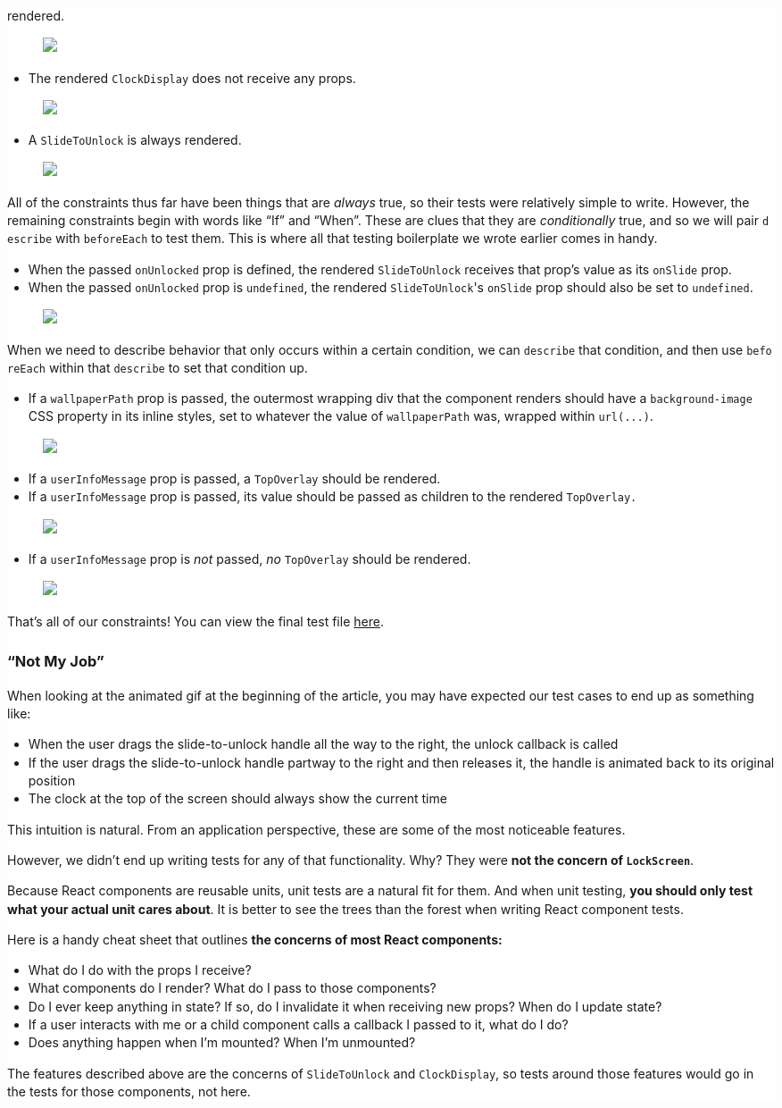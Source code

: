 rendered.</li></ul><figure id="4502"><div><div><img src="https://i.embed.ly/1/display/resize?url=https%3A%2F%2Favatars2.githubusercontent.com%2Fu%2F1341513%3Fv%3D3%26s%3D400&key=4fce0568f2ce49e8b54624ef71a8a5bd&width=40" /></div></div></figure><ul><li id="3ffa">The rendered <code>ClockDisplay</code> does not receive any props.</li></ul><figure id="4d73"><div><div><img src="https://i.embed.ly/1/display/resize?url=https%3A%2F%2Favatars2.githubusercontent.com%2Fu%2F1341513%3Fv%3D3%26s%3D400&key=4fce0568f2ce49e8b54624ef71a8a5bd&width=40" /></div></div></figure><ul><li id="2d88">A <code>SlideToUnlock</code> is always rendered.</li></ul><figure id="5871"><div><div><img src="https://i.embed.ly/1/display/resize?url=https%3A%2F%2Favatars2.githubusercontent.com%2Fu%2F1341513%3Fv%3D3%26s%3D400&key=4fce0568f2ce49e8b54624ef71a8a5bd&width=40" /></div></div></figure><p id="e392">All of the constraints thus far have been things that are <em>always</em> true, so their tests were relatively simple to write. However, the remaining constraints begin with words like “If” and “When”. These are clues that they are <em>conditionally</em> true, and so we will pair <code>describe</code> with <code>beforeEach</code> to test them. This is where all that testing boilerplate we wrote earlier comes in handy.</p><ul><li id="4d09">When the passed <code>onUnlocked</code> prop is defined, the rendered <code>SlideToUnlock</code> receives that prop’s value as its <code>onSlide</code> prop.</li><li id="6263">When the passed <code>onUnlocked</code> prop is <code>undefined</code>, the rendered <code>SlideToUnlock</code>'s <code>onSlide</code> prop should also be set to <code>undefined</code>.</li></ul><figure id="aedf"><div><div><img src="https://i.embed.ly/1/display/resize?url=https%3A%2F%2Favatars2.githubusercontent.com%2Fu%2F1341513%3Fv%3D3%26s%3D400&key=4fce0568f2ce49e8b54624ef71a8a5bd&width=40" /></div></div></figure><p id="68ef">When we need to describe behavior that only occurs within a certain condition, we can <code>describe</code> that condition, and then use <code>beforeEach</code> within that <code>describe</code> to set that condition up.</p><ul><li id="e0d7">If a <code>wallpaperPath</code> prop is passed, the outermost wrapping div that the component renders should have a <code>background-image</code> CSS property in its inline styles, set to whatever the value of <code>wallpaperPath</code> was, wrapped within <code>url(...)</code>.</li></ul><figure id="84ff"><div><div><img src="https://i.embed.ly/1/display/resize?url=https%3A%2F%2Favatars2.githubusercontent.com%2Fu%2F1341513%3Fv%3D3%26s%3D400&key=4fce0568f2ce49e8b54624ef71a8a5bd&width=40" /></div></div></figure><ul><li id="8b40">If a <code>userInfoMessage</code> prop is passed, a <code>TopOverlay</code> should be rendered.</li><li id="5a7b">If a <code>userInfoMessage</code> prop is passed, its value should be passed as children to the rendered <code>TopOverlay.</code></li></ul><figure id="82d0"><div><div><img src="https://i.embed.ly/1/display/resize?url=https%3A%2F%2Favatars2.githubusercontent.com%2Fu%2F1341513%3Fv%3D3%26s%3D400&key=4fce0568f2ce49e8b54624ef71a8a5bd&width=40" /></div></div></figure><ul><li id="d27c">If a <code>userInfoMessage</code> prop is <em>not</em> passed, <em>no</em> <code>TopOverlay</code> should be rendered.</li></ul><figure id="bd1e"><div><div><img src="https://i.embed.ly/1/display/resize?url=https%3A%2F%2Favatars2.githubusercontent.com%2Fu%2F1341513%3Fv%3D3%26s%3D400&key=4fce0568f2ce49e8b54624ef71a8a5bd&width=40" /></div></div></figure><p id="2577">That’s all of our constraints! You can view the final test file <a href="https://gist.github.com/suchipi/8f8d7de60e8e4ae48153db0c36133e63" target="_blank">here</a>.</p><h3 id="c877">“Not My Job”</h3><p id="41d1">When looking at the animated gif at the beginning of the article, you may have expected our test cases to end up as something like:</p><ul><li id="8497">When the user drags the slide-to-unlock handle all the way to the right, the unlock callback is called</li><li id="ac6c">If the user drags the slide-to-unlock handle partway to the right and then releases it, the handle is animated back to its original position</li><li id="be6d">The clock at the top of the screen should always show the current time</li></ul><p id="7ade">This intuition is natural. From an application perspective, these are some of the most noticeable features.</p><p id="92db">However, we didn’t end up writing tests for any of that functionality. Why? They were <strong>not the concern of </strong><code><strong>LockScreen</strong></code>.</p><p id="5305">Because React components are reusable units, unit tests are a natural fit for them. And when unit testing, <strong>you should only test what your actual unit cares about</strong>. It is better to see the trees than the forest when writing React component tests.</p><p id="cab5">Here is a handy cheat sheet that outlines <strong>the concerns of most React components:</strong></p><ul><li id="492d">What do I do with the props I receive?</li><li id="eebc">What components do I render? What do I pass to those components?</li><li id="e611">Do I ever keep anything in state? If so, do I invalidate it when receiving new props? When do I update state?</li><li id="bae6">If a user interacts with me or a child component calls a callback I passed to it, what do I do?</li><li id="73ef">Does anything happen when I’m mounted? When I’m unmounted?</li></ul><p id="4e0c">The features described above are the concerns of <code>SlideToUnlock</code> and <code>ClockDisplay</code>, so tests around those features would go in the tests for those components, not here.</p>